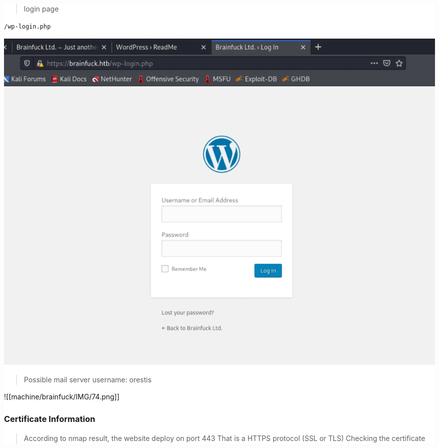 > login page 
```
/wp-login.php
```

![](./IMG/3.png)

> Possible mail server username: orestis

![[machine/brainfuck/IMG/74.png]]
### Certificate Information

 > According to nmap result, the website deploy on port 443
 > That is a HTTPS protocol (SSL or TLS)
 > Checking the certificate

